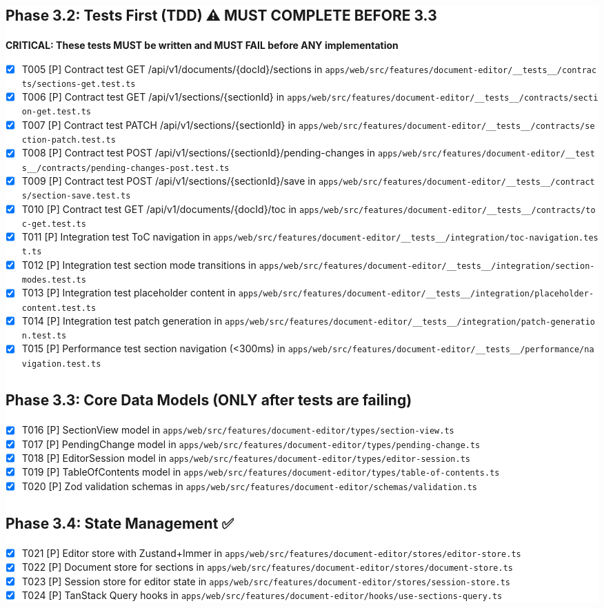 ## Phase 3.2: Tests First (TDD) ⚠️ MUST COMPLETE BEFORE 3.3

**CRITICAL: These tests MUST be written and MUST FAIL before ANY
implementation**

- [x] T005 [P] Contract test GET /api/v1/documents/{docId}/sections in
      `apps/web/src/features/document-editor/__tests__/contracts/sections-get.test.ts`
- [x] T006 [P] Contract test GET /api/v1/sections/{sectionId} in
      `apps/web/src/features/document-editor/__tests__/contracts/section-get.test.ts`
- [x] T007 [P] Contract test PATCH /api/v1/sections/{sectionId} in
      `apps/web/src/features/document-editor/__tests__/contracts/section-patch.test.ts`
- [x] T008 [P] Contract test POST /api/v1/sections/{sectionId}/pending-changes
      in
      `apps/web/src/features/document-editor/__tests__/contracts/pending-changes-post.test.ts`
- [x] T009 [P] Contract test POST /api/v1/sections/{sectionId}/save in
      `apps/web/src/features/document-editor/__tests__/contracts/section-save.test.ts`
- [x] T010 [P] Contract test GET /api/v1/documents/{docId}/toc in
      `apps/web/src/features/document-editor/__tests__/contracts/toc-get.test.ts`
- [x] T011 [P] Integration test ToC navigation in
      `apps/web/src/features/document-editor/__tests__/integration/toc-navigation.test.ts`
- [x] T012 [P] Integration test section mode transitions in
      `apps/web/src/features/document-editor/__tests__/integration/section-modes.test.ts`
- [x] T013 [P] Integration test placeholder content in
      `apps/web/src/features/document-editor/__tests__/integration/placeholder-content.test.ts`
- [x] T014 [P] Integration test patch generation in
      `apps/web/src/features/document-editor/__tests__/integration/patch-generation.test.ts`
- [x] T015 [P] Performance test section navigation (<300ms) in
      `apps/web/src/features/document-editor/__tests__/performance/navigation.test.ts`

## Phase 3.3: Core Data Models (ONLY after tests are failing)

- [x] T016 [P] SectionView model in
      `apps/web/src/features/document-editor/types/section-view.ts`
- [x] T017 [P] PendingChange model in
      `apps/web/src/features/document-editor/types/pending-change.ts`
- [x] T018 [P] EditorSession model in
      `apps/web/src/features/document-editor/types/editor-session.ts`
- [x] T019 [P] TableOfContents model in
      `apps/web/src/features/document-editor/types/table-of-contents.ts`
- [x] T020 [P] Zod validation schemas in
      `apps/web/src/features/document-editor/schemas/validation.ts`

## Phase 3.4: State Management ✅

- [x] T021 [P] Editor store with Zustand+Immer in
      `apps/web/src/features/document-editor/stores/editor-store.ts`
- [x] T022 [P] Document store for sections in
      `apps/web/src/features/document-editor/stores/document-store.ts`
- [x] T023 [P] Session store for editor state in
      `apps/web/src/features/document-editor/stores/session-store.ts`
- [x] T024 [P] TanStack Query hooks in
      `apps/web/src/features/document-editor/hooks/use-sections-query.ts`

